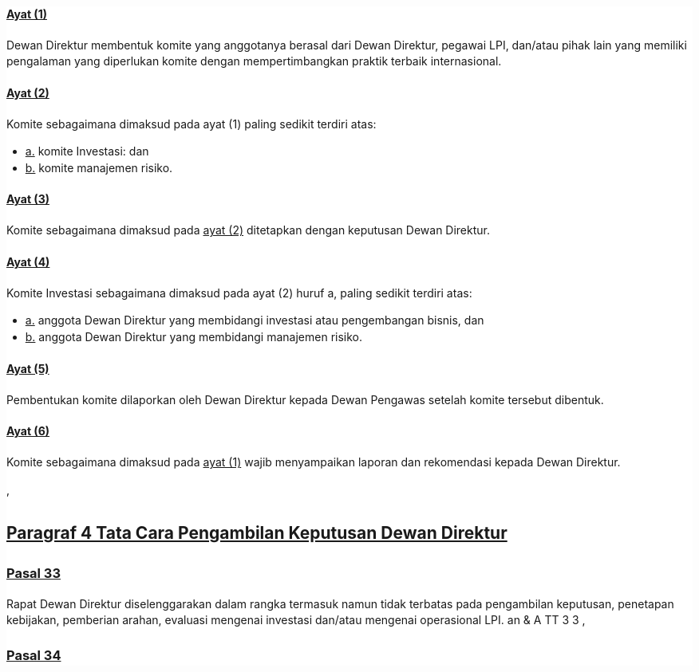 #### [Ayat (1)](http://example.org/legal/peraturan/pp/2020/74/pasal/0032/versi/20201214/ayat/0001)
Dewan Direktur membentuk komite yang anggotanya berasal dari Dewan Direktur, pegawai LPI, dan/atau pihak lain yang memiliki pengalaman yang diperlukan komite dengan mempertimbangkan praktik terbaik internasional.

#### [Ayat (2)](http://example.org/legal/peraturan/pp/2020/74/pasal/0032/versi/20201214/ayat/0002)
Komite sebagaimana dimaksud pada ayat (1) paling sedikit terdiri atas:
* [a.](http://example.org/legal/peraturan/pp/2020/74/pasal/0032/versi/20201214/ayat/0002/huruf/a) komite Investasi: dan
* [b.](http://example.org/legal/peraturan/pp/2020/74/pasal/0032/versi/20201214/ayat/0002/huruf/b) komite manajemen risiko.

#### [Ayat (3)](http://example.org/legal/peraturan/pp/2020/74/pasal/0032/versi/20201214/ayat/0003)
Komite sebagaimana dimaksud pada [ayat (2)](http://example.org/legal/peraturan/pp/2020/74/pasal/0032/versi/20201214/ayat/0002) ditetapkan dengan keputusan Dewan Direktur.

#### [Ayat (4)](http://example.org/legal/peraturan/pp/2020/74/pasal/0032/versi/20201214/ayat/0004)
Komite Investasi sebagaimana dimaksud pada ayat (2) huruf a, paling sedikit terdiri atas:
* [a.](http://example.org/legal/peraturan/pp/2020/74/pasal/0032/versi/20201214/ayat/0004/huruf/a) anggota Dewan Direktur yang membidangi investasi atau pengembangan bisnis, dan
* [b.](http://example.org/legal/peraturan/pp/2020/74/pasal/0032/versi/20201214/ayat/0004/huruf/b) anggota Dewan Direktur yang membidangi manajemen risiko.

#### [Ayat (5)](http://example.org/legal/peraturan/pp/2020/74/pasal/0032/versi/20201214/ayat/0005)
Pembentukan komite dilaporkan oleh Dewan Direktur kepada Dewan Pengawas setelah komite tersebut dibentuk.

#### [Ayat (6)](http://example.org/legal/peraturan/pp/2020/74/pasal/0032/versi/20201214/ayat/0006)
Komite sebagaimana dimaksud pada [ayat (1)](http://example.org/legal/peraturan/pp/2020/74/pasal/0032/versi/20201214/ayat/0001) wajib menyampaikan laporan dan rekomendasi kepada Dewan Direktur.

,
## [Paragraf 4 Tata Cara Pengambilan Keputusan Dewan Direktur](http://example.org/legal/peraturan/pp/2020/74/bab/0004/bagian/0003/paragraf/0004)

### [Pasal 33](http://example.org/legal/peraturan/pp/2020/74/pasal/0033)
Rapat Dewan Direktur diselenggarakan dalam rangka termasuk namun tidak terbatas pada pengambilan keputusan, penetapan kebijakan, pemberian arahan, evaluasi mengenai investasi dan/atau mengenai operasional LPI. an & A TT 3 3
,
### [Pasal 34](http://example.org/legal/peraturan/pp/2020/74/pasal/0034)
